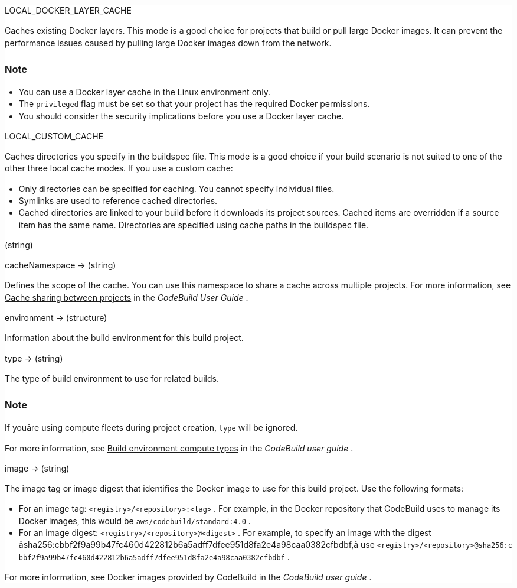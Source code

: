 LOCAL_DOCKER_LAYER_CACHE

Caches existing Docker layers. This mode is a good choice for projects that build or pull large Docker images. It can prevent the performance issues caused by pulling large Docker images down from the network.

### Note

- You can use a Docker layer cache in the Linux environment only.
- The `privileged` flag must be set so that your project has the required Docker permissions.
- You should consider the security implications before you use a Docker layer cache.

LOCAL_CUSTOM_CACHE

Caches directories you specify in the buildspec file. This mode is a good choice if your build scenario is not suited to one of the other three local cache modes. If you use a custom cache:

- Only directories can be specified for caching. You cannot specify individual files.
- Symlinks are used to reference cached directories.
- Cached directories are linked to your build before it downloads its project sources. Cached items are overridden if a source item has the same name. Directories are specified using cache paths in the buildspec file.

(string)

cacheNamespace -> (string)

Defines the scope of the cache. You can use this namespace to share a cache across multiple projects. For more information, see [Cache sharing between projects](https://docs.aws.amazon.com/codebuild/latest/userguide/caching-s3.html#caching-s3-sharing) in the *CodeBuild User Guide* .

environment -> (structure)

Information about the build environment for this build project.

type -> (string)

The type of build environment to use for related builds.

### Note

If youâre using compute fleets during project creation, `type` will be ignored.

For more information, see [Build environment compute types](https://docs.aws.amazon.com/codebuild/latest/userguide/build-env-ref-compute-types.html) in the *CodeBuild user guide* .

image -> (string)

The image tag or image digest that identifies the Docker image to use for this build project. Use the following formats:

- For an image tag: `<registry>/<repository>:<tag>` . For example, in the Docker repository that CodeBuild uses to manage its Docker images, this would be `aws/codebuild/standard:4.0` .
- For an image digest: `<registry>/<repository>@<digest>` . For example, to specify an image with the digest âsha256:cbbf2f9a99b47fc460d422812b6a5adff7dfee951d8fa2e4a98caa0382cfbdbf,â use `<registry>/<repository>@sha256:cbbf2f9a99b47fc460d422812b6a5adff7dfee951d8fa2e4a98caa0382cfbdbf` .

For more information, see [Docker images provided by CodeBuild](https://docs.aws.amazon.com/codebuild/latest/userguide/build-env-ref-available.html) in the *CodeBuild user guide* .

